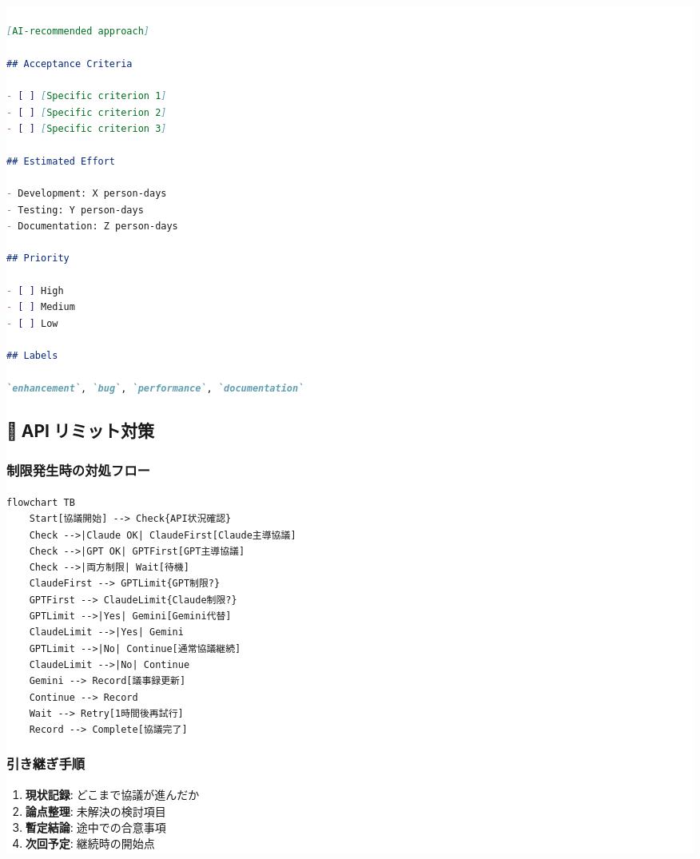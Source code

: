 ```markdown

[AI-recommended approach]

## Acceptance Criteria

- [ ] [Specific criterion 1]
- [ ] [Specific criterion 2]
- [ ] [Specific criterion 3]

## Estimated Effort

- Development: X person-days
- Testing: Y person-days
- Documentation: Z person-days

## Priority

- [ ] High
- [ ] Medium
- [ ] Low

## Labels

`enhancement`, `bug`, `performance`, `documentation`
```

## 🚨 API リミット対策

### 制限発生時の対処フロー

```mermaid
flowchart TB
    Start[協議開始] --> Check{API状況確認}
    Check -->|Claude OK| ClaudeFirst[Claude主導協議]
    Check -->|GPT OK| GPTFirst[GPT主導協議]
    Check -->|両方制限| Wait[待機]
    ClaudeFirst --> GPTLimit{GPT制限?}
    GPTFirst --> ClaudeLimit{Claude制限?}
    GPTLimit -->|Yes| Gemini[Gemini代替]
    ClaudeLimit -->|Yes| Gemini
    GPTLimit -->|No| Continue[通常協議継続]
    ClaudeLimit -->|No| Continue
    Gemini --> Record[議事録更新]
    Continue --> Record
    Wait --> Retry[1時間後再試行]
    Record --> Complete[協議完了]
```

### 引き継ぎ手順

1. **現状記録**: どこまで協議が進んだか
2. **論点整理**: 未解決の検討項目
3. **暫定結論**: 途中での合意事項
4. **次回予定**: 継続時の開始点

